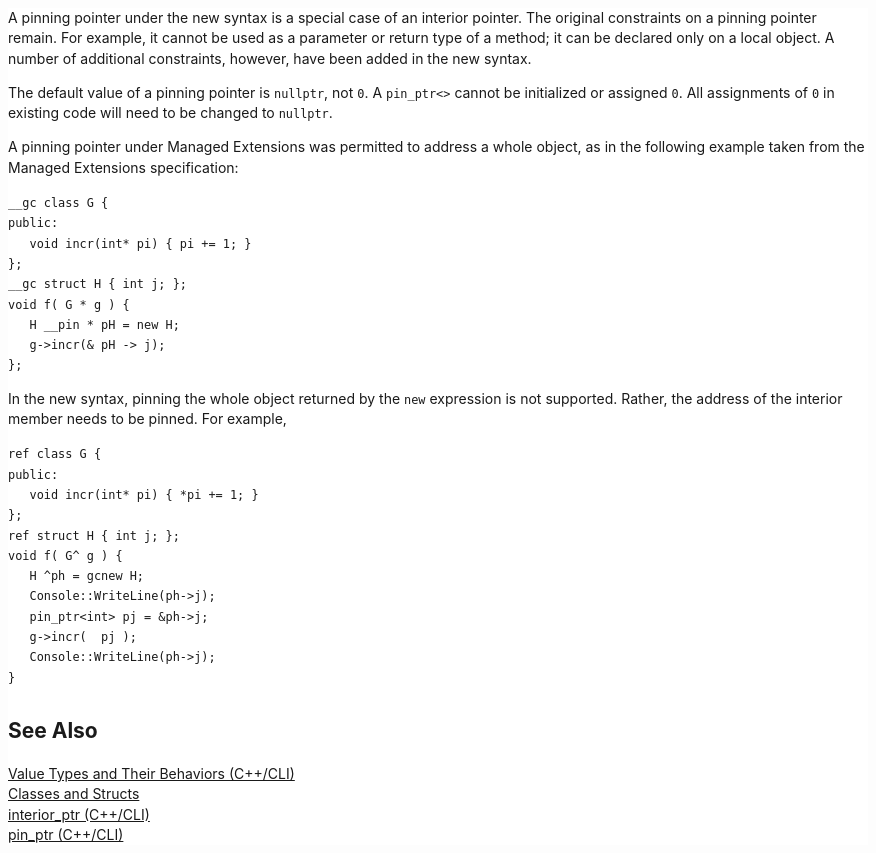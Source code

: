  A pinning pointer under the new syntax is a special case of an interior pointer. The original constraints on a pinning pointer remain. For example, it cannot be used as a parameter or return type of a method; it can be declared only on a local object. A number of additional constraints, however, have been added in the new syntax.  
  
 The default value of a pinning pointer is `nullptr`, not `0`. A `pin_ptr<>` cannot be initialized or assigned `0`. All assignments of `0` in existing code will need to be changed to `nullptr`.  
  
 A pinning pointer under Managed Extensions was permitted to address a whole object, as in the following example taken from the Managed Extensions specification:  
  
```  
__gc class G {  
public:  
   void incr(int* pi) { pi += 1; }  
};  
__gc struct H { int j; };  
void f( G * g ) {  
   H __pin * pH = new H;     
   g->incr(& pH -> j);     
};  
```  
  
 In the new syntax, pinning the whole object returned by the `new` expression is not supported. Rather, the address of the interior member needs to be pinned. For example,  
  
```  
ref class G {  
public:  
   void incr(int* pi) { *pi += 1; }  
};  
ref struct H { int j; };  
void f( G^ g ) {  
   H ^ph = gcnew H;  
   Console::WriteLine(ph->j);  
   pin_ptr<int> pj = &ph->j;  
   g->incr(  pj );  
   Console::WriteLine(ph->j);  
}  
```  
  
## See Also  
 [Value Types and Their Behaviors (C++/CLI)](../dotnet/value-types-and-their-behaviors-cpp-cli.md)   
 [Classes and Structs](../windows/classes-and-structs-cpp-component-extensions.md)   
 [interior_ptr (C++/CLI)](../windows/interior-ptr-cpp-cli.md)   
 [pin_ptr (C++/CLI)](../windows/pin-ptr-cpp-cli.md)